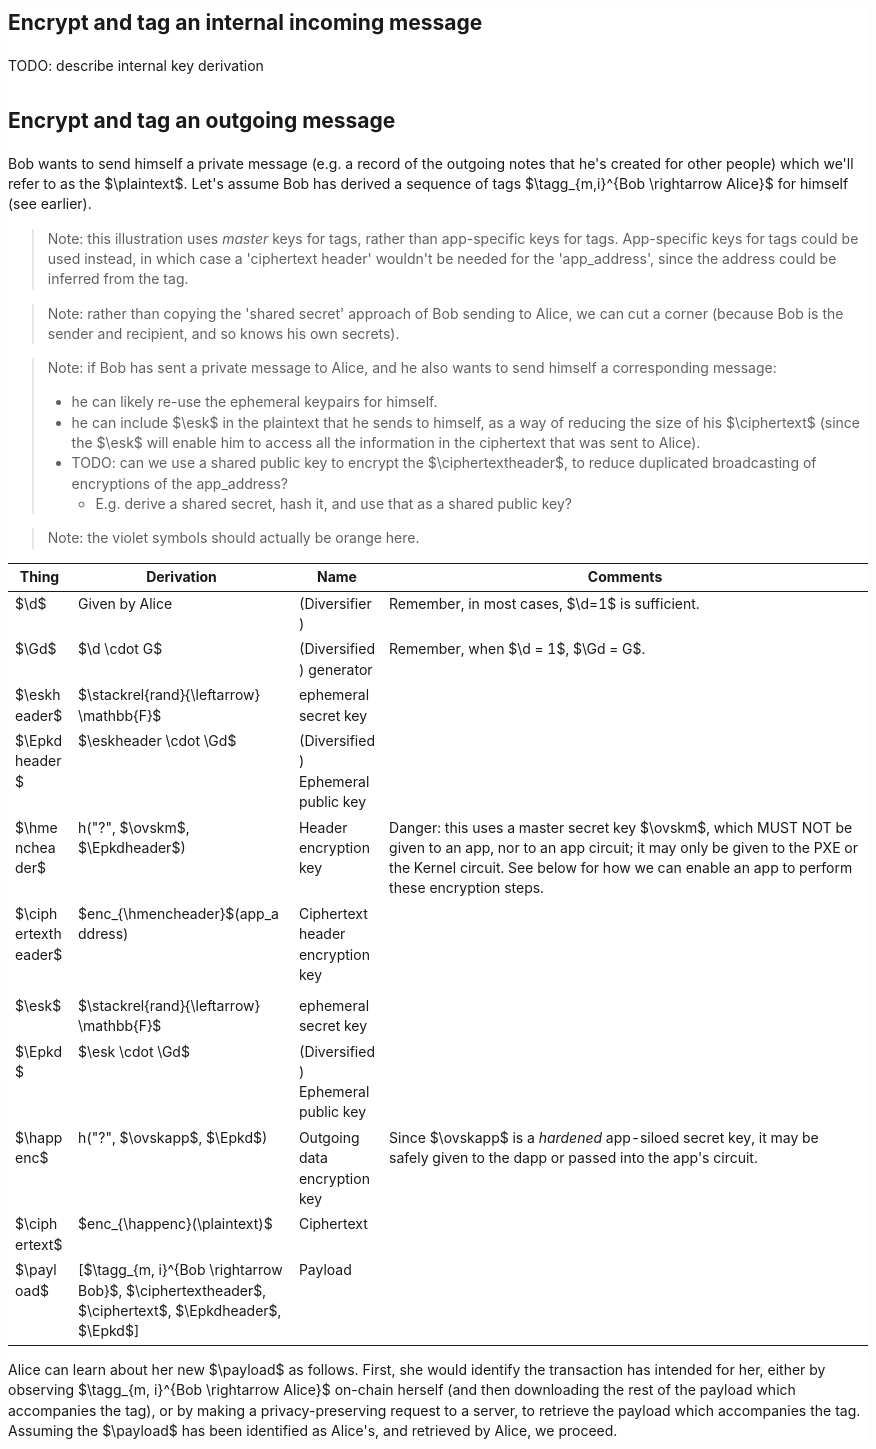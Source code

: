## Encrypt and tag an internal incoming message

TODO: describe internal key derivation

## Encrypt and tag an outgoing message

Bob wants to send himself a private message (e.g. a record of the outgoing notes that he's created for other people) which we'll refer to as the $\plaintext$. Let's assume Bob has derived a sequence of tags $\tagg_{m,i}^{Bob \rightarrow Alice}$ for himself (see earlier).

> Note: this illustration uses _master_ keys for tags, rather than app-specific keys for tags. App-specific keys for tags could be used instead, in which case a 'ciphertext header' wouldn't be needed for the 'app_address', since the address could be inferred from the tag.

> Note: rather than copying the 'shared secret' approach of Bob sending to Alice, we can cut a corner (because Bob is the sender and recipient, and so knows his own secrets).

> Note: if Bob has sent a private message to Alice, and he also wants to send himself a corresponding message:
>
> - he can likely re-use the ephemeral keypairs for himself.
> - he can include $\esk$ in the plaintext that he sends to himself, as a way of reducing the size of his $\ciphertext$ (since the $\esk$ will enable him to access all the information in the ciphertext that was sent to Alice).
> - TODO: can we use a shared public key to encrypt the $\ciphertextheader$, to reduce duplicated broadcasting of encryptions of the app_address?
>   - E.g. derive a shared secret, hash it, and use that as a shared public key?

> Note: the violet symbols should actually be orange here.


| Thing | Derivation | Name | Comments |
|---|---|---|---|
$\d$ | Given by Alice | (Diversifier) | Remember, in most cases, $\d=1$ is sufficient.
$\Gd$ | $\d \cdot G$ | (Diversified) generator | Remember, when $\d = 1$, $\Gd = G$.
$\eskheader$ | $\stackrel{rand}{\leftarrow} \mathbb{F}$ | ephemeral secret key |
$\Epkdheader$ | $\eskheader \cdot \Gd$ | (Diversified) Ephemeral public key |
$\hmencheader$ | h("?", $\ovskm$, $\Epkdheader$) | Header encryption key | Danger: this uses a master secret key $\ovskm$, which MUST NOT be given to an app, nor to an app circuit; it may only be given to the PXE or the Kernel circuit. See below for how we can enable an app to perform these encryption steps. | 
$\ciphertextheader$ | $enc_{\hmencheader}$(app\_address) | Ciphertext header encryption key |  |
|||||
$\esk$ | $\stackrel{rand}{\leftarrow} \mathbb{F}$ | ephemeral secret key |
$\Epkd$ | $\esk \cdot \Gd$ | (Diversified) Ephemeral public key |
$\happenc$ | h("?", $\ovskapp$, $\Epkd$) | Outgoing data encryption key | Since $\ovskapp$ is a _hardened_ app-siloed secret key, it may be safely given to the dapp or passed into the app's circuit. |
$\ciphertext$ | $enc_{\happenc}(\plaintext)$ | Ciphertext |
$\payload$ | [$\tagg_{m, i}^{Bob \rightarrow Bob}$, $\ciphertextheader$, $\ciphertext$, $\Epkdheader$, $\Epkd$] | Payload |

Alice can learn about her new $\payload$ as follows. First, she would identify the transaction has intended for her, either by observing $\tagg_{m, i}^{Bob \rightarrow Alice}$ on-chain herself (and then downloading the rest of the payload which accompanies the tag), or by making a privacy-preserving request to a server, to retrieve the payload which accompanies the tag. Assuming the $\payload$ has been identified as Alice's, and retrieved by Alice, we proceed.
